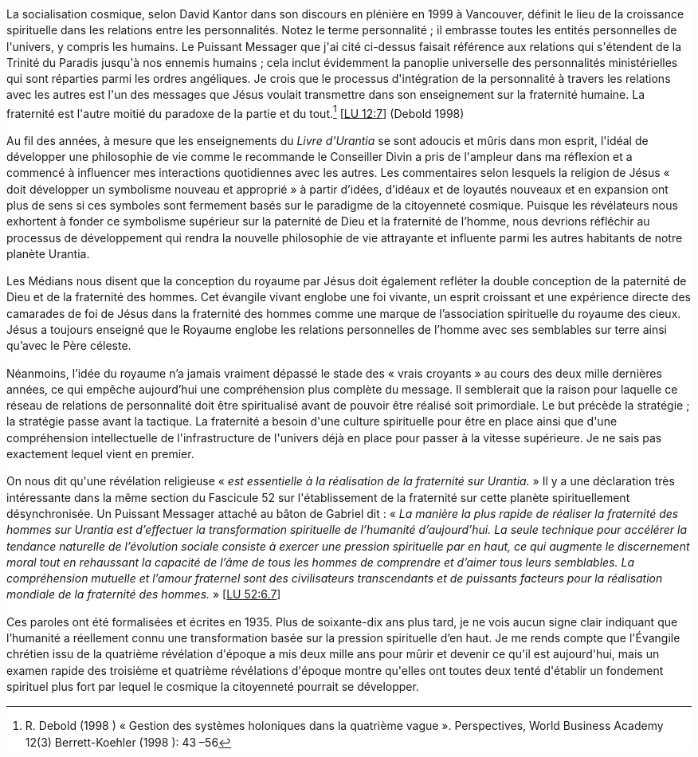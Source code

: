 La socialisation cosmique, selon David Kantor dans son discours en plénière en 1999 à Vancouver, définit le lieu de la croissance spirituelle dans les relations entre les personnalités. Notez le terme personnalité ; il embrasse toutes les entités personnelles de l'univers, y compris les humains. Le Puissant Messager que j'ai cité ci-dessus faisait référence aux relations qui s'étendent de la Trinité du Paradis jusqu'à nos ennemis humains ; cela inclut évidemment la panoplie universelle des personnalités ministérielles qui sont réparties parmi les ordres angéliques. Je crois que le processus d'intégration de la personnalité à travers les relations avec les autres est l'un des messages que Jésus voulait transmettre dans son enseignement sur la fraternité humaine. La fraternité est l'autre moitié du paradoxe de la partie et du tout.[^7] <a id="a289_846"></a>[[LU 12:7](/fr/The_Urantia_Book/12#p7)] (Debold 1998) 

Au fil des années, à mesure que les enseignements du _Livre d'Urantia_ se sont adoucis et mûris dans mon esprit, l'idéal de développer une philosophie de vie comme le recommande le Conseiller Divin a pris de l'ampleur dans ma réflexion et a commencé à influencer mes interactions quotidiennes avec les autres. Les commentaires selon lesquels la religion de Jésus « doit développer un symbolisme nouveau et approprié » à partir d’idées, d’idéaux et de loyautés nouveaux et en expansion ont plus de sens si ces symboles sont fermement basés sur le paradigme de la citoyenneté cosmique. Puisque les révélateurs nous exhortent à fonder ce symbolisme supérieur sur la paternité de Dieu et la fraternité de l’homme, nous devrions réfléchir au processus de développement qui rendra la nouvelle philosophie de vie attrayante et influente parmi les autres habitants de notre planète Urantia. 

Les Médians nous disent que la conception du royaume par Jésus doit également refléter la double conception de la paternité de Dieu et de la fraternité des hommes. Cet évangile vivant englobe une foi vivante, un esprit croissant et une expérience directe des camarades de foi de Jésus dans la fraternité des hommes comme une marque de l’association spirituelle du royaume des cieux. Jésus a toujours enseigné que le Royaume englobe les relations personnelles de l’homme avec ses semblables sur terre ainsi qu’avec le Père céleste. 

Néanmoins, l’idée du royaume n’a jamais vraiment dépassé le stade des « vrais croyants » au cours des deux mille dernières années, ce qui empêche aujourd’hui une compréhension plus complète du message. Il semblerait que la raison pour laquelle ce réseau de relations de personnalité doit être spiritualisé avant de pouvoir être réalisé soit primordiale. Le but précède la stratégie ; la stratégie passe avant la tactique. La fraternité a besoin d'une culture spirituelle pour être en place ainsi que d'une compréhension intellectuelle de l'infrastructure de l'univers déjà en place pour passer à la vitesse supérieure. Je ne sais pas exactement lequel vient en premier. 

On nous dit qu'une révélation religieuse « _est essentielle à la réalisation de la fraternité sur Urantia._ » Il y a une déclaration très intéressante dans la même section du Fascicule 52 sur l'établissement de la fraternité sur cette planète spirituellement désynchronisée. Un Puissant Messager attaché au bâton de Gabriel dit : « _La manière la plus rapide de réaliser la fraternité des hommes sur Urantia est d’effectuer la transformation spirituelle de l’humanité d’aujourd’hui. La seule technique pour accélérer la tendance naturelle de l’évolution sociale consiste à exercer une pression spirituelle par en haut, ce qui augmente le discernement moral tout en rehaussant la capacité de l’âme de tous les hommes de comprendre et d’aimer tous leurs semblables. La compréhension mutuelle et l’amour fraternel sont des civilisateurs transcendants et de puissants facteurs pour la réalisation mondiale de la fraternité des hommes._ » <a id="a297_934"></a>[[LU 52:6.7](/fr/The_Urantia_Book/52#p6_7)]

Ces paroles ont été formalisées et écrites en 1935. Plus de soixante-dix ans plus tard, je ne vois aucun signe clair indiquant que l’humanité a réellement connu une transformation basée sur la pression spirituelle d’en haut. Je me rends compte que l'Évangile chrétien issu de la quatrième révélation d'époque a mis deux mille ans pour mûrir et devenir ce qu'il est aujourd'hui, mais un examen rapide des troisième et quatrième révélations d'époque montre qu'elles ont toutes deux tenté d'établir un fondement spirituel plus fort par lequel le cosmique la citoyenneté pourrait se développer. 


[^1]: W. Sadler, Jr., _Une étude dans le Maître Univers_, Second Society Foundation, 1968 
[^2]: C. Hartshorne, _Les philosophes parlent de Dieu_, Humanity Books, 2000 
[^3]: A.N. Whitehead, « Process and Reality », essai en cosmologie, Université de Cambridge 
[^4]: Réflectivité, Wikipédia, 2006 
[^5]: C. Hartshorne, « Une nouvelle vision du monde », essai, 1976 
[^6]: NOUS Hopkins, _Origine et évolution de la religion_, New Haven : Yale University Press, 1923 
[^7]: R. Debold (1998 ) « Gestion des systèmes holoniques dans la quatrième vague ». Perspectives, World Business Academy 12(3) Berrett-Koehler (1998 ): 43 –56 
[^8]: Dr J. Lange, « Communauté spirituelle : La quête de la suprématie » Consulté en 2006 : https://www.ubfellowship.org/index_fef.htm